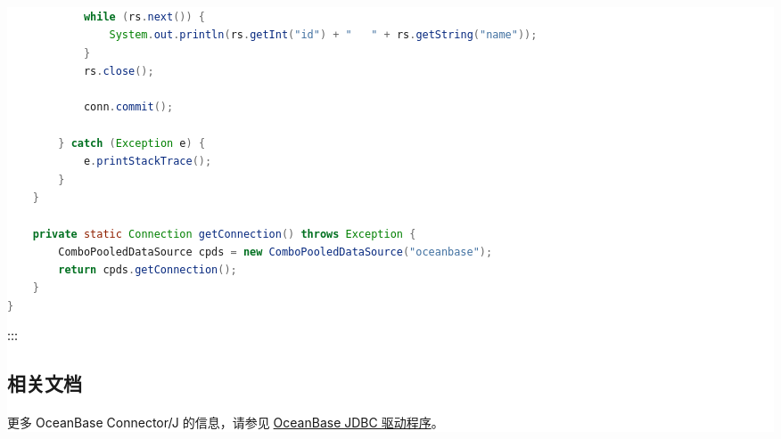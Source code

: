 ```java
            while (rs.next()) {
                System.out.println(rs.getInt("id") + "   " + rs.getString("name"));
            }
            rs.close();

            conn.commit(); 
            
        } catch (Exception e) {
            e.printStackTrace();
        }
    }

    private static Connection getConnection() throws Exception {
        ComboPooledDataSource cpds = new ComboPooledDataSource("oceanbase");
        return cpds.getConnection();
    }
}
```

:::

## 相关文档

更多 OceanBase Connector/J 的信息，请参见 [OceanBase JDBC 驱动程序](https://www.oceanbase.com/docs/oceanbase-connector-j-cn)。
